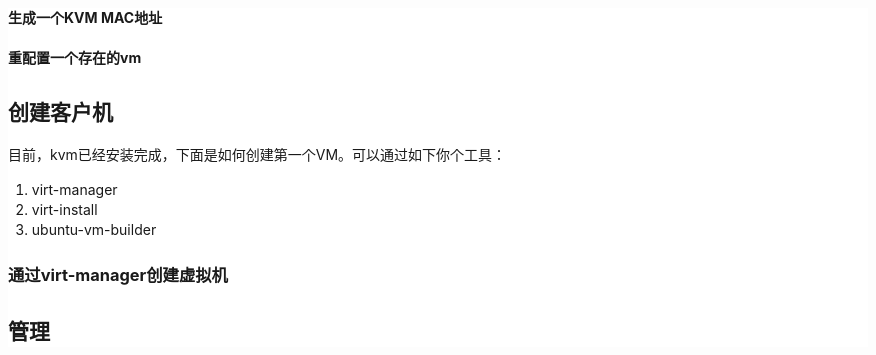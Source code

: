 #### 生成一个KVM MAC地址

#### 重配置一个存在的vm

## 创建客户机

目前，kvm已经安装完成，下面是如何创建第一个VM。可以通过如下你个工具：

1. virt-manager
2. virt-install
3. ubuntu-vm-builder

### 通过virt-manager创建虚拟机

## 管理

[^foot-note-1]: 如果显示找不到命令，可以根据提示安装 ```apt-get install cpu-checker```

[^foot-note-2]: libvirt-sock的的权限```srwxrwx--- 1 root libvirtd 0 2010-08-24 14:54 /var/run/libvirt/libvirt-sock```

[^foot-note-3]: kvm的权限```crw-rw---- 1 root kvm 10, 232 Sep 16 14:32 /dev/kvm```改变权限```chown root:libvirtd /dev/kvm```, 重新登录或者重启内核模块 ```rmmod kvm```, ```modprobe -a kvm```

[^foot-note-4]: If your VM host "freezes" for a few seconds after starting or stopping a KVM guest when using bridged networking, it is because a Linux bridge will take the hardware address of the lowest numbered interface out of all of the connected interface. To work around this, add the following to your bridge configuration:```post-up ip link set br0 address f4:6d:04:08:f1:5f```and replace f4:6d:04:08:f1:5f with the hardware address of a physical ethernet adapter which will always be part of the bridge.



